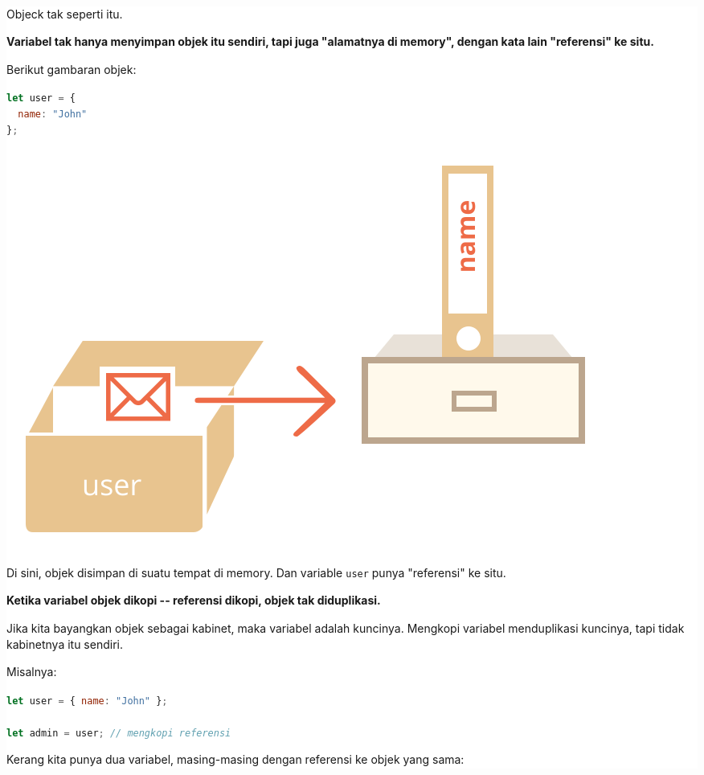 Objeck tak seperti itu.

**Variabel tak hanya menyimpan objek itu sendiri, tapi juga "alamatnya di memory", dengan kata lain "referensi" ke situ.**

Berikut gambaran objek:

```js
let user = {
  name: "John"
};
```

![](variable-contains-reference.svg)

Di sini, objek disimpan di suatu tempat di memory. Dan variable `user` punya "referensi" ke situ.

**Ketika variabel objek dikopi -- referensi dikopi, objek tak diduplikasi.**

Jika kita bayangkan objek sebagai kabinet, maka variabel adalah kuncinya. Mengkopi variabel menduplikasi kuncinya, tapi tidak kabinetnya itu sendiri.

Misalnya:

```js no-beautify
let user = { name: "John" };

let admin = user; // mengkopi referensi
```

Kerang kita punya dua variabel, masing-masing dengan referensi ke objek yang sama:
